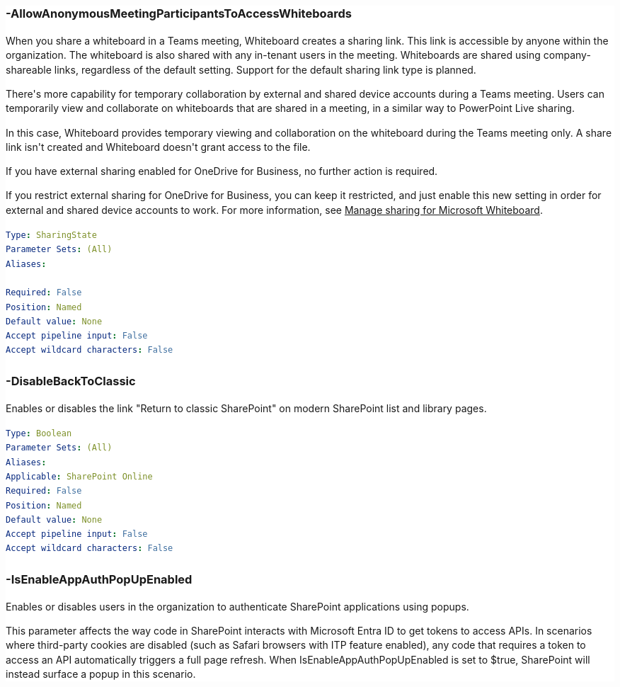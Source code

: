 ### -AllowAnonymousMeetingParticipantsToAccessWhiteboards
When you share a whiteboard in a Teams meeting, Whiteboard creates a sharing link. This link is accessible by anyone within the organization. The whiteboard is also shared with any in-tenant users in the meeting. Whiteboards are shared using company-shareable links, regardless of the default setting. Support for the default sharing link type is planned.

There's more capability for temporary collaboration by external and shared device accounts during a Teams meeting. Users can temporarily view and collaborate on whiteboards that are shared in a meeting, in a similar way to PowerPoint Live sharing.

In this case, Whiteboard provides temporary viewing and collaboration on the whiteboard during the Teams meeting only. A share link isn't created and Whiteboard doesn't grant access to the file.

If you have external sharing enabled for OneDrive for Business, no further action is required.

If you restrict external sharing for OneDrive for Business, you can keep it restricted, and just enable this new setting in order for external and shared device accounts to work. For more information, see [Manage sharing for Microsoft Whiteboard](/microsoft-365/whiteboard/manage-sharing-organizations).

```yaml
Type: SharingState
Parameter Sets: (All)
Aliases:

Required: False
Position: Named
Default value: None
Accept pipeline input: False
Accept wildcard characters: False
```

### -DisableBackToClassic

Enables or disables the link "Return to classic SharePoint" on modern SharePoint list and library pages.

```yaml
Type: Boolean
Parameter Sets: (All)
Aliases:
Applicable: SharePoint Online
Required: False
Position: Named
Default value: None
Accept pipeline input: False
Accept wildcard characters: False
```

### -IsEnableAppAuthPopUpEnabled

Enables or disables users in the organization to authenticate SharePoint applications using popups. 

This parameter affects the way code in SharePoint interacts with Microsoft Entra ID to get tokens to access APIs. In scenarios where third-party cookies are disabled (such as Safari browsers with ITP feature enabled), any code that requires a token to access an API automatically triggers a full page refresh. When IsEnableAppAuthPopUpEnabled is set to $true, SharePoint will instead surface a popup in this scenario.
